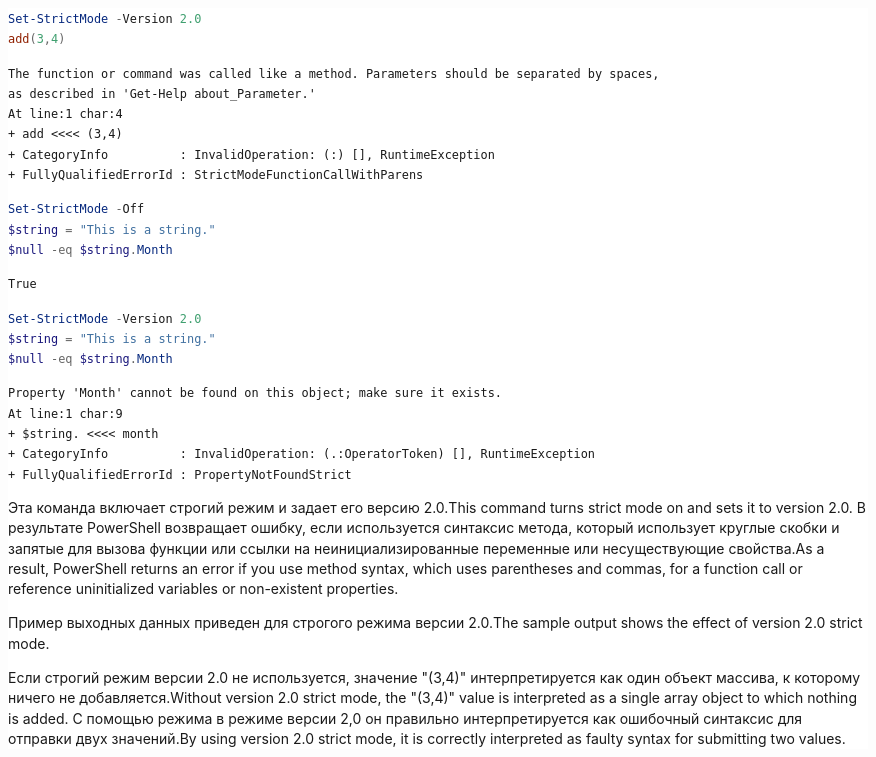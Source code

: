 ```powershell
Set-StrictMode -Version 2.0
add(3,4)
```

```Output
The function or command was called like a method. Parameters should be separated by spaces,
as described in 'Get-Help about_Parameter.'
At line:1 char:4
+ add <<<< (3,4)
+ CategoryInfo          : InvalidOperation: (:) [], RuntimeException
+ FullyQualifiedErrorId : StrictModeFunctionCallWithParens
```

```powershell
Set-StrictMode -Off
$string = "This is a string."
$null -eq $string.Month
```

```Output
True
```

```powershell
Set-StrictMode -Version 2.0
$string = "This is a string."
$null -eq $string.Month
```

```Output
Property 'Month' cannot be found on this object; make sure it exists.
At line:1 char:9
+ $string. <<<< month
+ CategoryInfo          : InvalidOperation: (.:OperatorToken) [], RuntimeException
+ FullyQualifiedErrorId : PropertyNotFoundStrict
```

<span data-ttu-id="f31b8-125">Эта команда включает строгий режим и задает его версию 2.0.</span><span class="sxs-lookup"><span data-stu-id="f31b8-125">This command turns strict mode on and sets it to version 2.0.</span></span> <span data-ttu-id="f31b8-126">В результате PowerShell возвращает ошибку, если используется синтаксис метода, который использует круглые скобки и запятые для вызова функции или ссылки на неинициализированные переменные или несуществующие свойства.</span><span class="sxs-lookup"><span data-stu-id="f31b8-126">As a result, PowerShell returns an error if you use method syntax, which uses parentheses and commas, for a function call or reference uninitialized variables or non-existent properties.</span></span>

<span data-ttu-id="f31b8-127">Пример выходных данных приведен для строгого режима версии 2.0.</span><span class="sxs-lookup"><span data-stu-id="f31b8-127">The sample output shows the effect of version 2.0 strict mode.</span></span>

<span data-ttu-id="f31b8-128">Если строгий режим версии 2.0 не используется, значение "(3,4)" интерпретируется как один объект массива, к которому ничего не добавляется.</span><span class="sxs-lookup"><span data-stu-id="f31b8-128">Without version 2.0 strict mode, the "(3,4)" value is interpreted as a single array object to which nothing is added.</span></span> <span data-ttu-id="f31b8-129">С помощью режима в режиме версии 2,0 он правильно интерпретируется как ошибочный синтаксис для отправки двух значений.</span><span class="sxs-lookup"><span data-stu-id="f31b8-129">By using version 2.0 strict mode, it is correctly interpreted as faulty syntax for submitting two values.</span></span>

